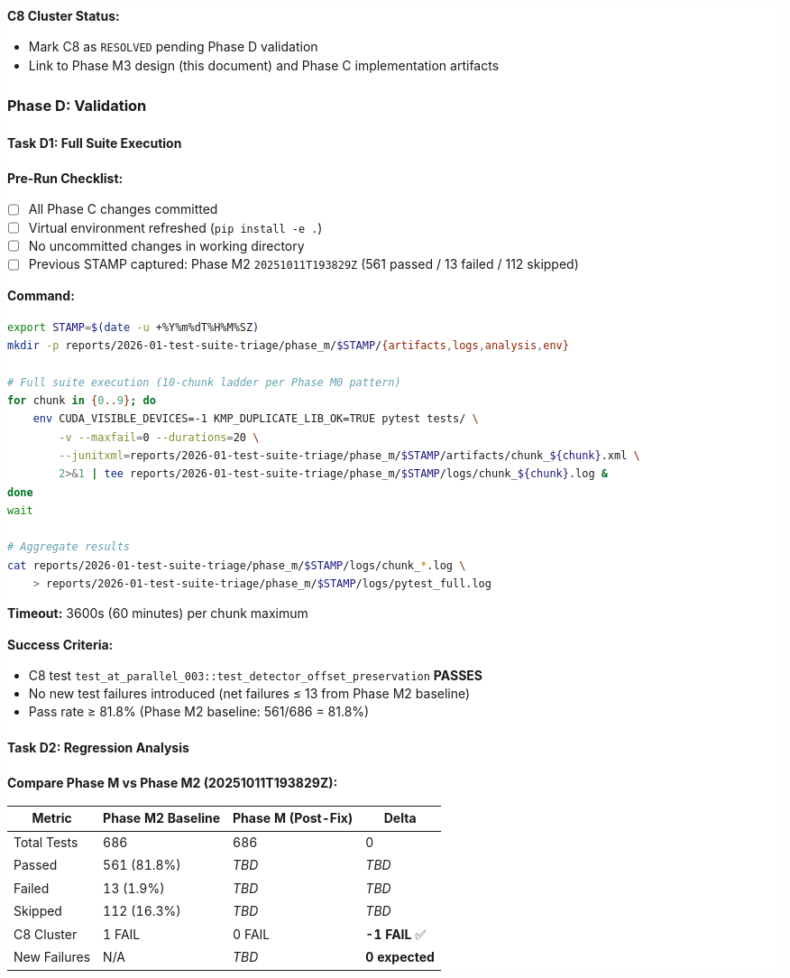 **C8 Cluster Status:**
- Mark C8 as `RESOLVED` pending Phase D validation
- Link to Phase M3 design (this document) and Phase C implementation artifacts

### Phase D: Validation

#### Task D1: Full Suite Execution

**Pre-Run Checklist:**
- [ ] All Phase C changes committed
- [ ] Virtual environment refreshed (`pip install -e .`)
- [ ] No uncommitted changes in working directory
- [ ] Previous STAMP captured: Phase M2 `20251011T193829Z` (561 passed / 13 failed / 112 skipped)

**Command:**
```bash
export STAMP=$(date -u +%Y%m%dT%H%M%SZ)
mkdir -p reports/2026-01-test-suite-triage/phase_m/$STAMP/{artifacts,logs,analysis,env}

# Full suite execution (10-chunk ladder per Phase M0 pattern)
for chunk in {0..9}; do
    env CUDA_VISIBLE_DEVICES=-1 KMP_DUPLICATE_LIB_OK=TRUE pytest tests/ \
        -v --maxfail=0 --durations=20 \
        --junitxml=reports/2026-01-test-suite-triage/phase_m/$STAMP/artifacts/chunk_${chunk}.xml \
        2>&1 | tee reports/2026-01-test-suite-triage/phase_m/$STAMP/logs/chunk_${chunk}.log &
done
wait

# Aggregate results
cat reports/2026-01-test-suite-triage/phase_m/$STAMP/logs/chunk_*.log \
    > reports/2026-01-test-suite-triage/phase_m/$STAMP/logs/pytest_full.log
```

**Timeout:** 3600s (60 minutes) per chunk maximum

**Success Criteria:**
- C8 test `test_at_parallel_003::test_detector_offset_preservation` **PASSES**
- No new test failures introduced (net failures ≤ 13 from Phase M2 baseline)
- Pass rate ≥ 81.8% (Phase M2 baseline: 561/686 = 81.8%)

#### Task D2: Regression Analysis

**Compare Phase M vs Phase M2 (20251011T193829Z):**

| Metric | Phase M2 Baseline | Phase M (Post-Fix) | Delta |
|--------|-------------------|-------------------|-------|
| Total Tests | 686 | 686 | 0 |
| Passed | 561 (81.8%) | _TBD_ | _TBD_ |
| Failed | 13 (1.9%) | _TBD_ | _TBD_ |
| Skipped | 112 (16.3%) | _TBD_ | _TBD_ |
| C8 Cluster | 1 FAIL | 0 FAIL | **-1 FAIL** ✅ |
| New Failures | N/A | _TBD_ | **0 expected** |
